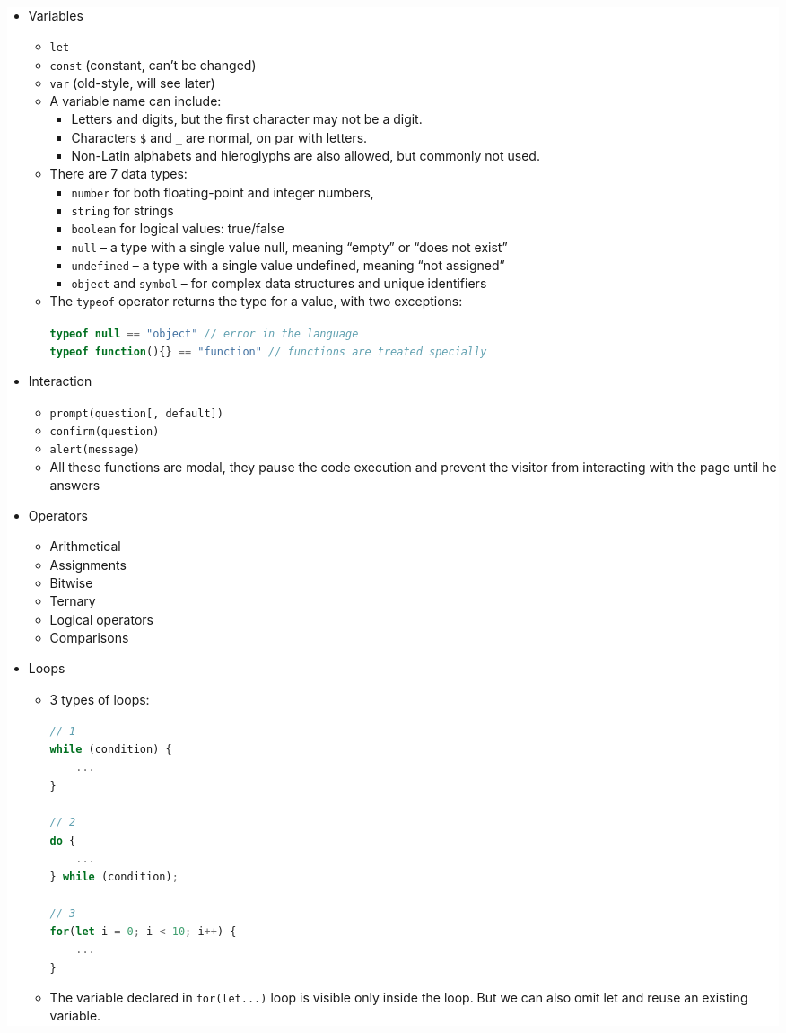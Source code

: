 - Variables
    - `let`
    - `const` (constant, can’t be changed)
    - `var` (old-style, will see later)
    - A variable name can include:
        - Letters and digits, but the first character may not be a digit.
        - Characters `$` and `_` are normal, on par with letters.
        - Non-Latin alphabets and hieroglyphs are also allowed, but commonly not used.
    - There are 7 data types:
        - `number` for both floating-point and integer numbers,
        - `string` for strings
        - `boolean` for logical values: true/false
        - `null` – a type with a single value null, meaning “empty” or “does not exist”
        - `undefined` – a type with a single value undefined, meaning “not assigned”
        - `object` and `symbol` – for complex data structures and unique identifiers
    - The `typeof` operator returns the type for a value, with two exceptions:
        ```js
        typeof null == "object" // error in the language
        typeof function(){} == "function" // functions are treated specially
        ```

- Interaction
    - `prompt(question[, default])`
    - `confirm(question)`
    - `alert(message)`
    - All these functions are modal, they pause the code execution and prevent the visitor from interacting with the page until he answers

- Operators
    - Arithmetical
    - Assignments
    - Bitwise
    - Ternary
    - Logical operators
    - Comparisons

- Loops
    - 3 types of loops:
        ```js
        // 1
        while (condition) {
            ...
        }

        // 2
        do {
            ...
        } while (condition);

        // 3
        for(let i = 0; i < 10; i++) {
            ...
        }
        ```
    - The variable declared in `for(let...)` loop is visible only inside the loop. But we can also omit let and reuse an existing variable.
